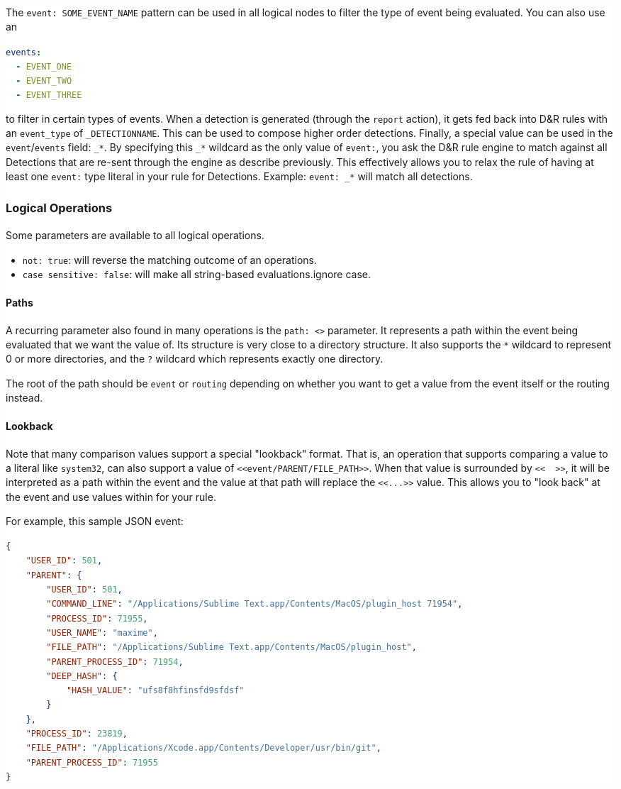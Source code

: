 The `event: SOME_EVENT_NAME` pattern can be used in all logical nodes to filter the type of event being
evaluated. You can also use an 

```yaml
events: 
  - EVENT_ONE 
  - EVENT_TWO
  - EVENT_THREE
``` 

to filter in certain types of events. When a detection is generated (through the `report` action), it gets fed back into D&R rules with an `event_type` of `_DETECTIONNAME`. This can be used to compose higher order detections. Finally, a special value can be used in the `event`/`events` field: `_*`. By specifying this `_*` wildcard as the only value of `event:`, you ask the D&R rule engine to match against all Detections that are re-sent through the engine as describe previously. This effectively allows you to relax the rule of having at least one `event:` type literal in your rule for Detections. Example: `event: _*` will match all detections.

### Logical Operations
Some parameters are available to all logical operations.

* `not: true`: will reverse the matching outcome of an operations.
* `case sensitive: false`: will make all string-based evaluations.ignore case.

#### Paths

A recurring parameter also found in many operations is the `path: <>` parameter. It represents a path within the event being evaluated that we want the value of. Its structure is very close to a directory structure. It also supports the `*` wildcard to represent 0 or more directories, and the `?` wildcard which represents exactly one directory.

The root of the path should be `event` or `routing` depending on whether you want to get a value from the event itself or the routing instead.

#### Lookback

Note that many comparison values support a special "lookback" format. That is, an operation that supports comparing a value to a literal like `system32`, can also support a value of `<<event/PARENT/FILE_PATH>>`. When that value is
surrounded by `<<  >>`, it will be interpreted as a path within the event and the value at that path will replace the `<<...>>` value. This allows you to "look back" at the event and use values within for your rule.

For example, this sample JSON event:
```json
{
    "USER_ID": 501,
    "PARENT": {
        "USER_ID": 501,
        "COMMAND_LINE": "/Applications/Sublime Text.app/Contents/MacOS/plugin_host 71954",
        "PROCESS_ID": 71955,
        "USER_NAME": "maxime",
        "FILE_PATH": "/Applications/Sublime Text.app/Contents/MacOS/plugin_host",
        "PARENT_PROCESS_ID": 71954,
        "DEEP_HASH": {
            "HASH_VALUE": "ufs8f8hfinsfd9sfdsf"
        }
    },
    "PROCESS_ID": 23819,
    "FILE_PATH": "/Applications/Xcode.app/Contents/Developer/usr/bin/git",
    "PARENT_PROCESS_ID": 71955
}
```
